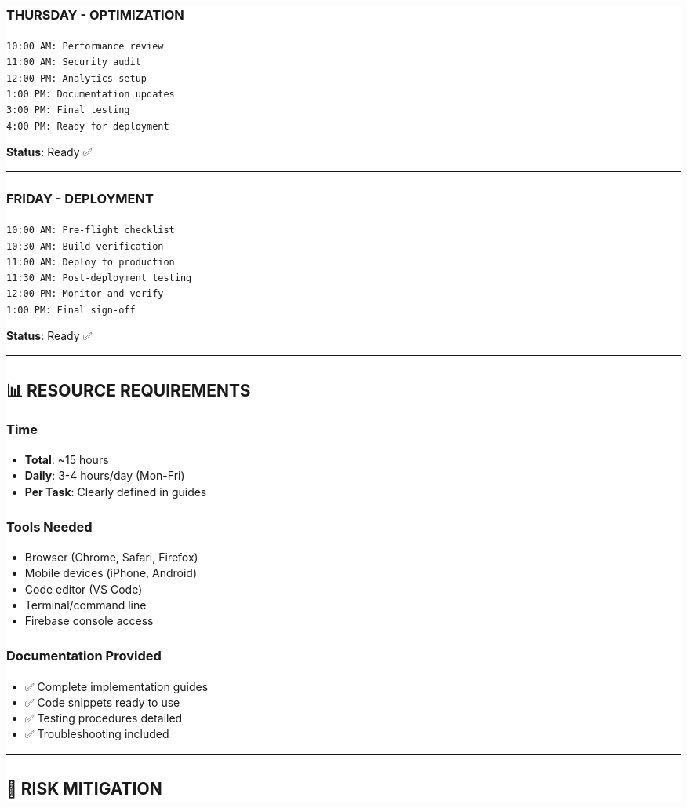 
### THURSDAY - OPTIMIZATION
```
10:00 AM: Performance review
11:00 AM: Security audit
12:00 PM: Analytics setup
1:00 PM: Documentation updates
3:00 PM: Final testing
4:00 PM: Ready for deployment
```
**Status**: Ready ✅

---

### FRIDAY - DEPLOYMENT
```
10:00 AM: Pre-flight checklist
10:30 AM: Build verification
11:00 AM: Deploy to production
11:30 AM: Post-deployment testing
12:00 PM: Monitor and verify
1:00 PM: Final sign-off
```
**Status**: Ready ✅

---

## 📊 RESOURCE REQUIREMENTS

### Time
- **Total**: ~15 hours
- **Daily**: 3-4 hours/day (Mon-Fri)
- **Per Task**: Clearly defined in guides

### Tools Needed
- Browser (Chrome, Safari, Firefox)
- Mobile devices (iPhone, Android)
- Code editor (VS Code)
- Terminal/command line
- Firebase console access

### Documentation Provided
- ✅ Complete implementation guides
- ✅ Code snippets ready to use
- ✅ Testing procedures detailed
- ✅ Troubleshooting included

---

## 🎯 RISK MITIGATION
